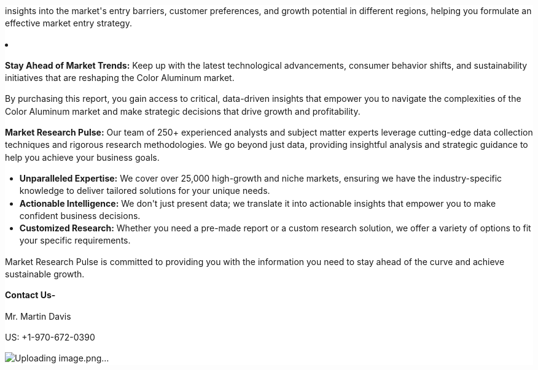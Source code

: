 insights into the market's entry barriers, customer preferences, and growth potential in different regions, helping you formulate an effective market entry strategy.</p></li><li><p><strong>Stay Ahead of Market Trends:</strong> Keep up with the latest technological advancements, consumer behavior shifts, and sustainability initiatives that are reshaping the Color Aluminum market.</p></li></ol><p>By purchasing this report, you gain access to critical, data-driven insights that empower you to navigate the complexities of the Color Aluminum market and make strategic decisions that drive growth and profitability.</p><p><strong>Market Research Pulse:</strong>&nbsp;Our team of 250+ experienced analysts and subject matter experts leverage cutting-edge data collection techniques and rigorous research methodologies. We go beyond just data, providing insightful analysis and strategic guidance to help you achieve your business goals.</p><ul><li><strong>Unparalleled Expertise:</strong>&nbsp;We cover over 25,000 high-growth and niche markets, ensuring we have the industry-specific knowledge to deliver tailored solutions for your unique needs.</li><li><strong>Actionable Intelligence:</strong>&nbsp;We don't just present data; we translate it into actionable insights that empower you to make confident business decisions.</li><li><strong>Customized Research:</strong>&nbsp;Whether you need a pre-made report or a custom research solution, we offer a variety of options to fit your specific requirements.</li></ul><p>Market Research Pulse is committed to providing you with the information you need to stay ahead of the curve and achieve sustainable growth.</p><p><strong>Contact Us-</strong></p><p>Mr. Martin Davis</p><p>US: +1-970-672-0390</p>
![Uploading image.png…]()
